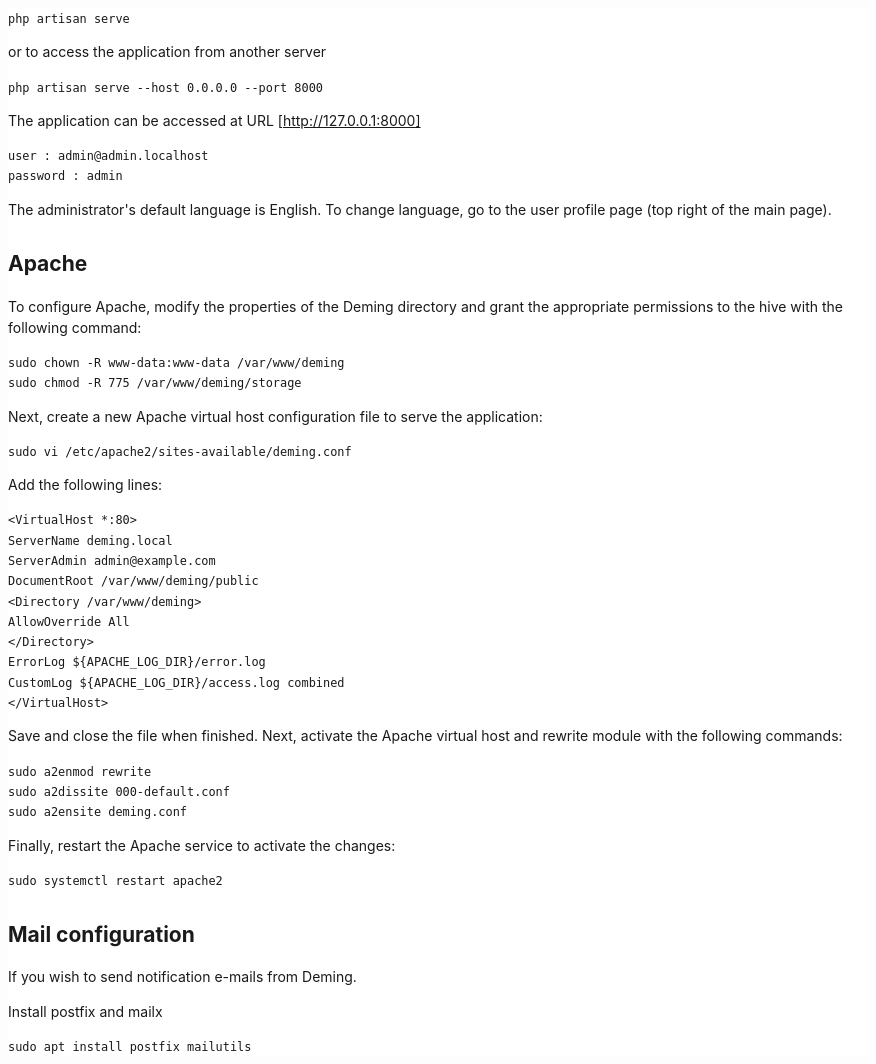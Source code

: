     php artisan serve

or to access the application from another server

    php artisan serve --host 0.0.0.0 --port 8000

The application can be accessed at URL [http://127.0.0.1:8000]

    user : admin@admin.localhost
    password : admin

The administrator's default language is English. To change language, go to the user profile page 
(top right of the main page).


## Apache

To configure Apache, modify the properties of the Deming directory and grant the appropriate permissions to the hive with the following command:

    sudo chown -R www-data:www-data /var/www/deming
    sudo chmod -R 775 /var/www/deming/storage

Next, create a new Apache virtual host configuration file to serve the application:

    sudo vi /etc/apache2/sites-available/deming.conf

Add the following lines:

    <VirtualHost *:80>
    ServerName deming.local
    ServerAdmin admin@example.com
    DocumentRoot /var/www/deming/public
    <Directory /var/www/deming>
    AllowOverride All
    </Directory>
    ErrorLog ${APACHE_LOG_DIR}/error.log
    CustomLog ${APACHE_LOG_DIR}/access.log combined
    </VirtualHost>

Save and close the file when finished. Next, activate the Apache virtual host and rewrite module with the following commands:

    sudo a2enmod rewrite
    sudo a2dissite 000-default.conf
    sudo a2ensite deming.conf

Finally, restart the Apache service to activate the changes:

    sudo systemctl restart apache2

## Mail configuration

If you wish to send notification e-mails from Deming.

Install postfix and mailx

    sudo apt install postfix mailutils
